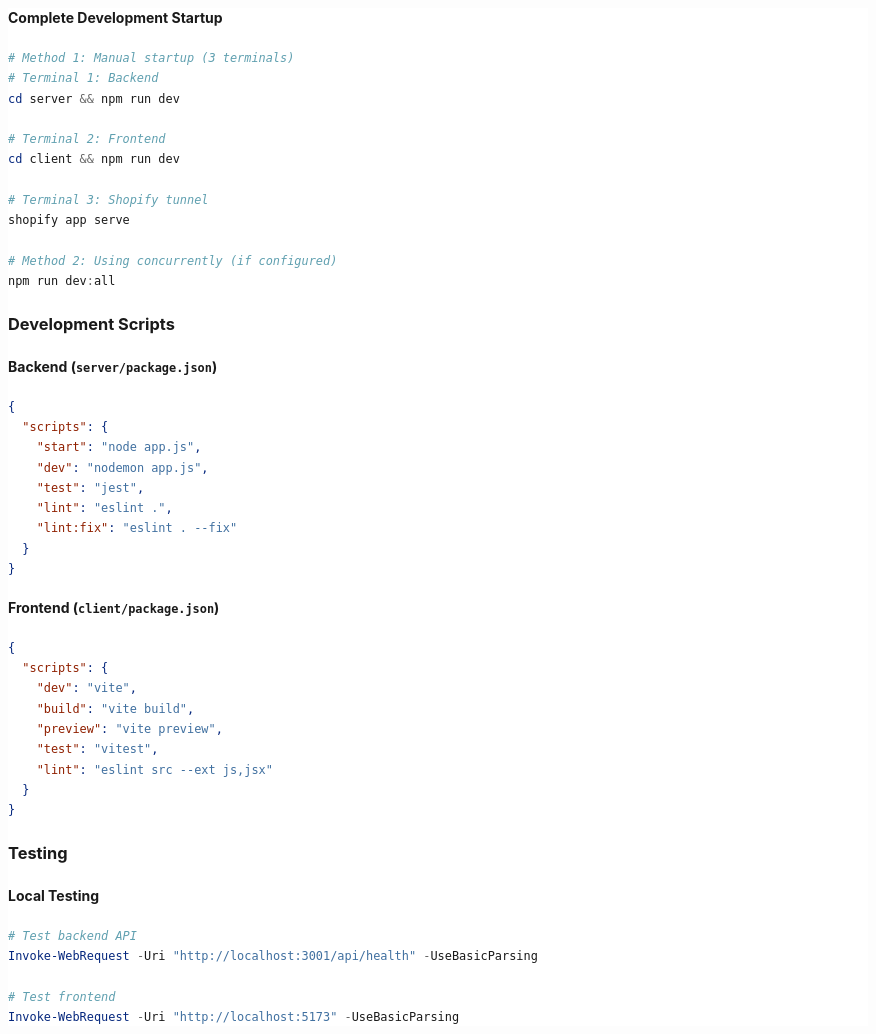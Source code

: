 #### Complete Development Startup
```powershell
# Method 1: Manual startup (3 terminals)
# Terminal 1: Backend
cd server && npm run dev

# Terminal 2: Frontend  
cd client && npm run dev

# Terminal 3: Shopify tunnel
shopify app serve

# Method 2: Using concurrently (if configured)
npm run dev:all
```

### Development Scripts

#### Backend (`server/package.json`)
```json
{
  "scripts": {
    "start": "node app.js",
    "dev": "nodemon app.js",
    "test": "jest",
    "lint": "eslint .",
    "lint:fix": "eslint . --fix"
  }
}
```

#### Frontend (`client/package.json`)
```json
{
  "scripts": {
    "dev": "vite",
    "build": "vite build",
    "preview": "vite preview",
    "test": "vitest",
    "lint": "eslint src --ext js,jsx"
  }
}
```

### Testing

#### Local Testing
```powershell
# Test backend API
Invoke-WebRequest -Uri "http://localhost:3001/api/health" -UseBasicParsing

# Test frontend
Invoke-WebRequest -Uri "http://localhost:5173" -UseBasicParsing
```
